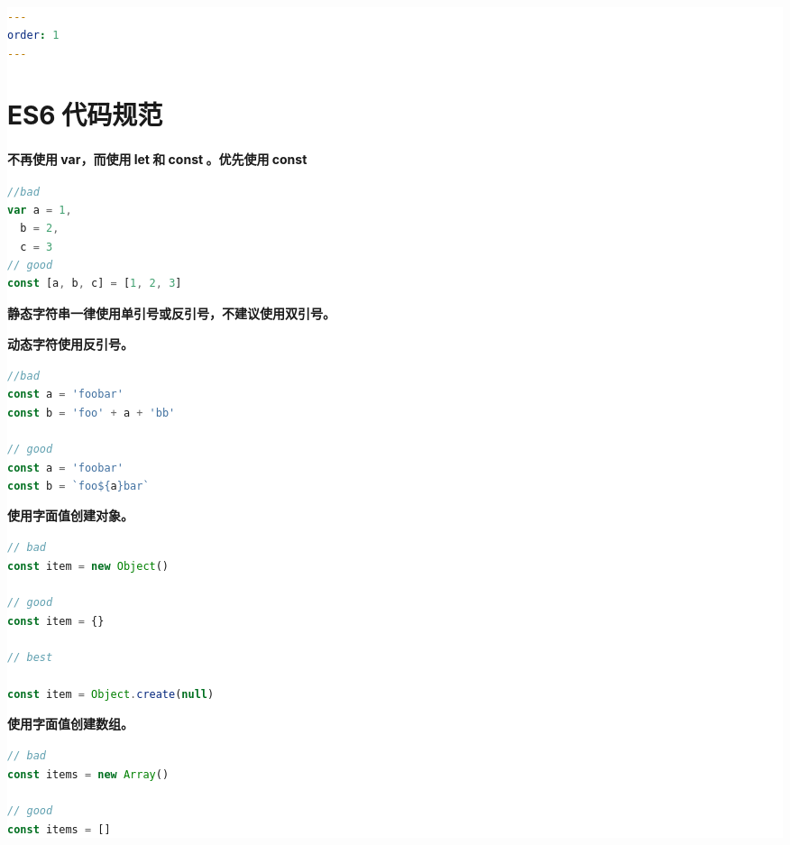 ```yaml
---
order: 1
---
```


# ES6 代码规范

**不再使用 var，而使用 let 和 const 。优先使用 const**

```js
//bad
var a = 1,
  b = 2,
  c = 3
// good
const [a, b, c] = [1, 2, 3]
```

**静态字符串一律使用单引号或反引号，不建议使用双引号。**

**动态字符使用反引号。**

```js
//bad
const a = 'foobar'
const b = 'foo' + a + 'bb'

// good
const a = 'foobar'
const b = `foo${a}bar`
```

**使用字面值创建对象。**

```js
// bad
const item = new Object()

// good
const item = {}

// best

const item = Object.create(null)
```

**使用字面值创建数组。**

```js
// bad
const items = new Array()

// good
const items = []
```
